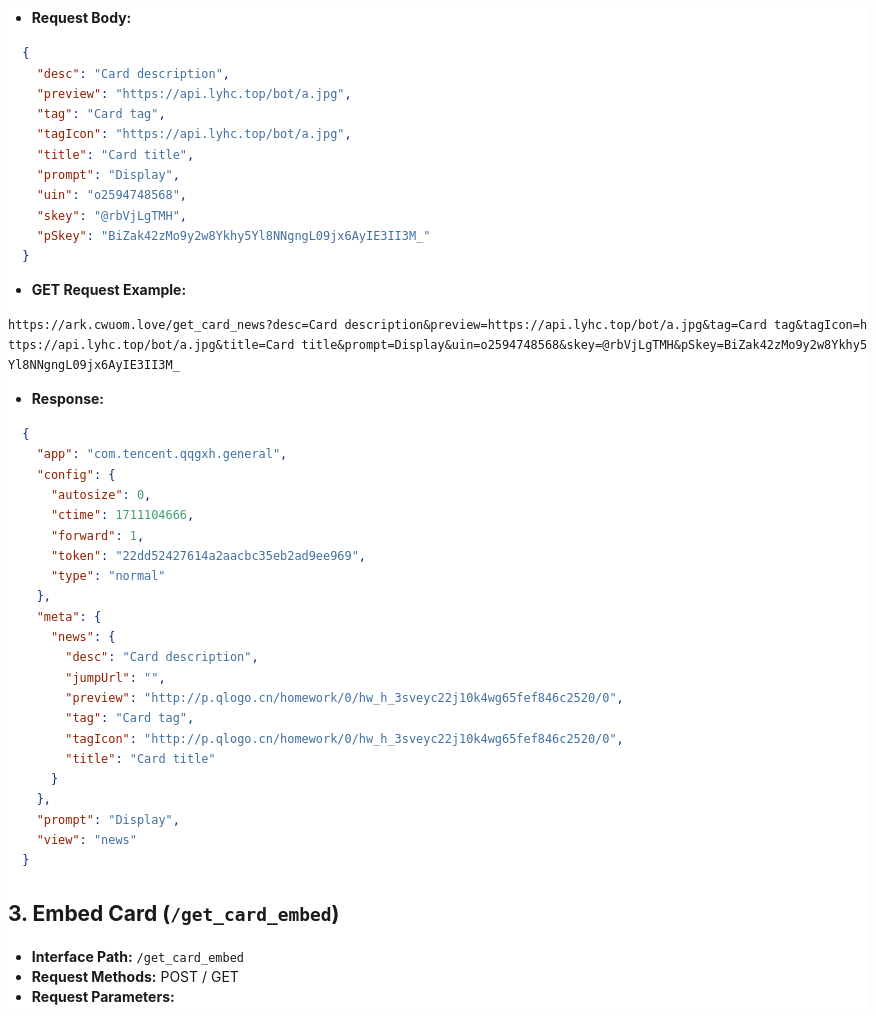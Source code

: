 - **Request Body:**

```json
  {
    "desc": "Card description",
    "preview": "https://api.lyhc.top/bot/a.jpg",
    "tag": "Card tag",
    "tagIcon": "https://api.lyhc.top/bot/a.jpg",
    "title": "Card title",
    "prompt": "Display",
    "uin": "o2594748568",
    "skey": "@rbVjLgTMH",
    "pSkey": "BiZak42zMo9y2w8Ykhy5Yl8NNgngL09jx6AyIE3II3M_"
  }
```

- **GET Request Example:**

```
https://ark.cwuom.love/get_card_news?desc=Card description&preview=https://api.lyhc.top/bot/a.jpg&tag=Card tag&tagIcon=https://api.lyhc.top/bot/a.jpg&title=Card title&prompt=Display&uin=o2594748568&skey=@rbVjLgTMH&pSkey=BiZak42zMo9y2w8Ykhy5Yl8NNgngL09jx6AyIE3II3M_
```

- **Response:**

```json
  {
    "app": "com.tencent.qqgxh.general",
    "config": {
      "autosize": 0,
      "ctime": 1711104666,
      "forward": 1,
      "token": "22dd52427614a2aacbc35eb2ad9ee969",
      "type": "normal"
    },
    "meta": {
      "news": {
        "desc": "Card description",
        "jumpUrl": "",
        "preview": "http://p.qlogo.cn/homework/0/hw_h_3sveyc22j10k4wg65fef846c2520/0",
        "tag": "Card tag",
        "tagIcon": "http://p.qlogo.cn/homework/0/hw_h_3sveyc22j10k4wg65fef846c2520/0",
        "title": "Card title"
      }
    },
    "prompt": "Display",
    "view": "news"
  }
```

## 3. Embed Card (`/get_card_embed`)

- **Interface Path:** `/get_card_embed`
- **Request Methods:** POST / GET
- **Request Parameters:**
